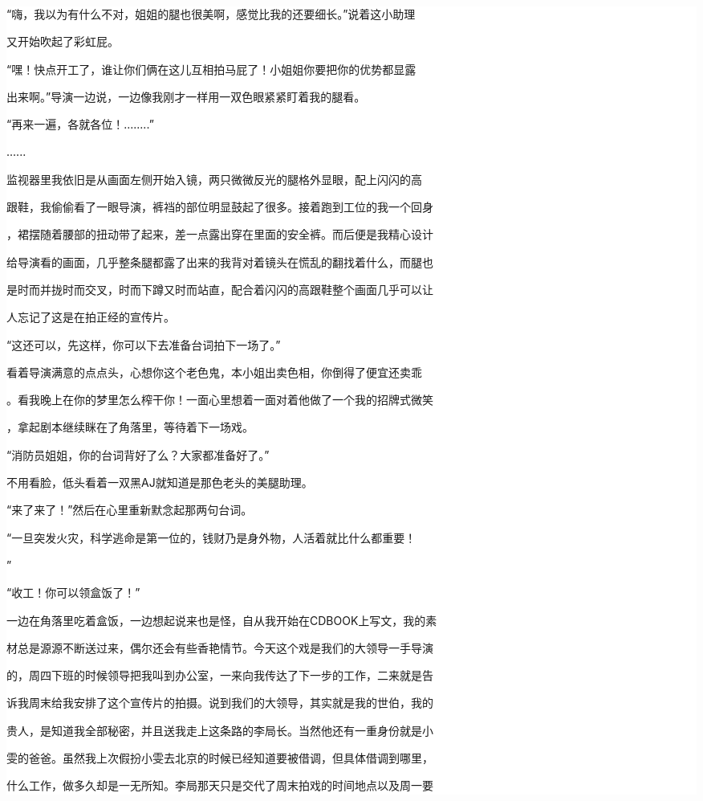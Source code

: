 “嗨，我以为有什么不对，姐姐的腿也很美啊，感觉比我的还要细长。”说着这小助理

又开始吹起了彩虹屁。



“嘿！快点开工了，谁让你们俩在这儿互相拍马屁了！小姐姐你要把你的优势都显露

出来啊。”导演一边说，一边像我刚才一样用一双色眼紧紧盯着我的腿看。

“再来一遍，各就各位！........”

......



监视器里我依旧是从画面左侧开始入镜，两只微微反光的腿格外显眼，配上闪闪的高

跟鞋，我偷偷看了一眼导演，裤裆的部位明显鼓起了很多。接着跑到工位的我一个回身

，裙摆随着腰部的扭动带了起来，差一点露出穿在里面的安全裤。而后便是我精心设计

给导演看的画面，几乎整条腿都露了出来的我背对着镜头在慌乱的翻找着什么，而腿也

是时而并拢时而交叉，时而下蹲又时而站直，配合着闪闪的高跟鞋整个画面几乎可以让

人忘记了这是在拍正经的宣传片。



“这还可以，先这样，你可以下去准备台词拍下一场了。”



看着导演满意的点点头，心想你这个老色鬼，本小姐出卖色相，你倒得了便宜还卖乖

。看我晚上在你的梦里怎么榨干你！一面心里想着一面对着他做了一个我的招牌式微笑

，拿起剧本继续眯在了角落里，等待着下一场戏。

“消防员姐姐，你的台词背好了么？大家都准备好了。”

不用看脸，低头看着一双黑AJ就知道是那色老头的美腿助理。

“来了来了！”然后在心里重新默念起那两句台词。



“一旦突发火灾，科学逃命是第一位的，钱财乃是身外物，人活着就比什么都重要！

”

“收工！你可以领盒饭了！”



一边在角落里吃着盒饭，一边想起说来也是怪，自从我开始在CDBOOK上写文，我的素

材总是源源不断送过来，偶尔还会有些香艳情节。今天这个戏是我们的大领导一手导演

的，周四下班的时候领导把我叫到办公室，一来向我传达了下一步的工作，二来就是告

诉我周末给我安排了这个宣传片的拍摄。说到我们的大领导，其实就是我的世伯，我的

贵人，是知道我全部秘密，并且送我走上这条路的李局长。当然他还有一重身份就是小

雯的爸爸。虽然我上次假扮小雯去北京的时候已经知道要被借调，但具体借调到哪里，

什么工作，做多久却是一无所知。李局那天只是交代了周末拍戏的时间地点以及周一要
